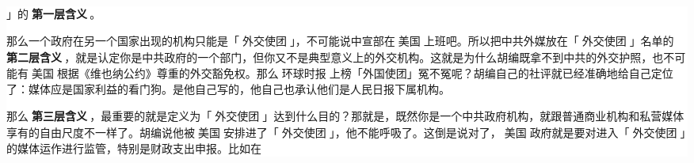   」的
  <strong>
   第一层含义
  </strong>
  。
 </p>
 <div class="AD_Embed__Wrap-sc-1xslmin-0 igMuqX module desktop">
  <div>
  </div>
 </div>
 <p>
  那么一个政府在另一个国家出现的机构只能是「
  <ok href="/term/234166">
   外交使团
  </ok>
  」，不可能说中宣部在
  <ok href="/term/1045">
   美国
  </ok>
  上班吧。所以把中共外媒放在「
  <ok href="/term/234166">
   外交使团
  </ok>
  」名单的
  <strong>
   第二层含义
  </strong>
  ，就是认定你是中共政府的一个部门，但你又不是典型意义上的外交机构。这就是为什么胡编既拿不到中共的外交护照，也不可能有
  <ok href="/term/1045">
   美国
  </ok>
  根据《维也纳公约》尊重的外交豁免权。那么
  <ok href="/term/1266">
   环球时报
  </ok>
  上榜「外国使团」冤不冤呢？胡编自己的社评就已经准确地给自己定位了：媒体应是国家利益的看门狗。是他自己写的，他自己也承认他们是人民日报下属机构。
 </p>
 <p>
  那么
  <strong>
   第三层含义
  </strong>
  ，最重要的就是定义为「
  <ok href="/term/234166">
   外交使团
  </ok>
  」达到什么目的？那就是，既然你是一个中共政府机构，就跟普通商业机构和私营媒体享有的自由尺度不一样了。胡编说他被
  <ok href="/term/1045">
   美国
  </ok>
  安排进了「
  <ok href="/term/234166">
   外交使团
  </ok>
  」，他不能呼吸了。这倒是说对了，
  <ok href="/term/1045">
   美国
  </ok>
  政府就是要对进入「
  <ok href="/term/234166">
   外交使团
  </ok>
  」的媒体运作进行监管，特别是财政支出申报。比如在
  <ok href="/term/1045">